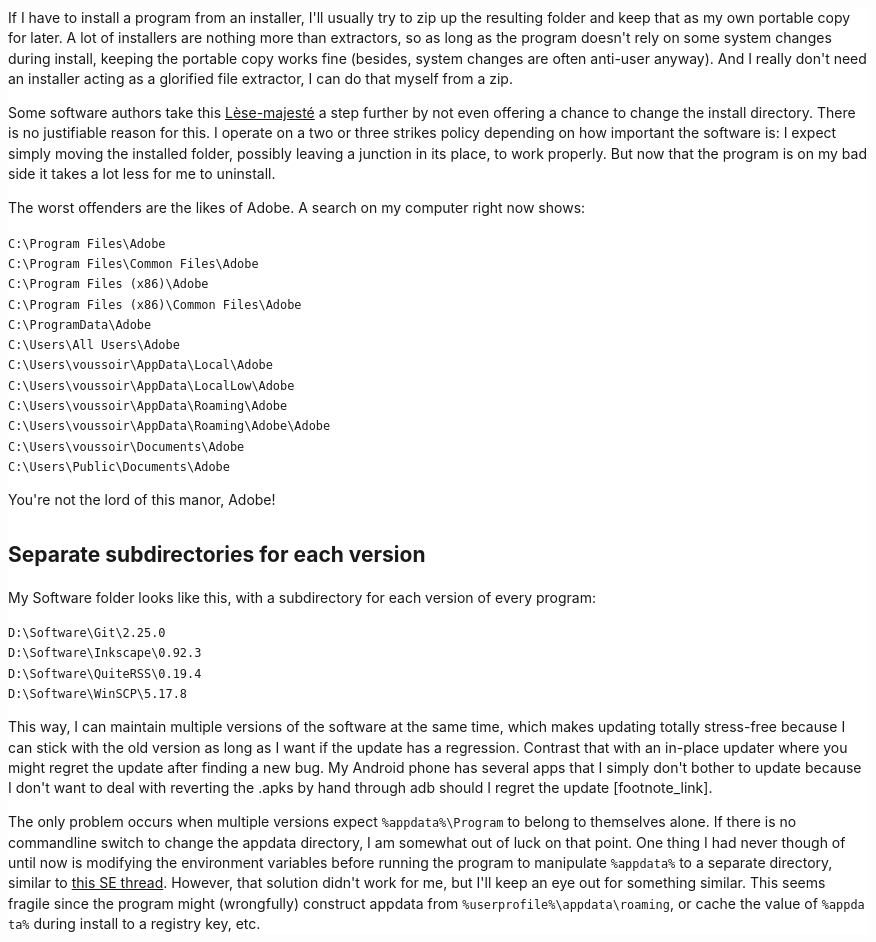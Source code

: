 If I have to install a program from an installer, I'll usually try to zip up the resulting folder and keep that as my own portable copy for later. A lot of installers are nothing more than extractors, so as long as the program doesn't rely on some system changes during install, keeping the portable copy works fine (besides, system changes are often anti-user anyway). And I really don't need an installer acting as a glorified file extractor, I can do that myself from a zip.

Some software authors take this [Lèse-majesté](https://en.wikipedia.org/wiki/L%C3%A8se-majest%C3%A9) a step further by not even offering a chance to change the install directory. There is no justifiable reason for this. I operate on a two or three strikes policy depending on how important the software is: I expect simply moving the installed folder, possibly leaving a junction in its place, to work properly. But now that the program is on my bad side it takes a lot less for me to uninstall.

The worst offenders are the likes of Adobe. A search on my computer right now shows:

```
C:\Program Files\Adobe
C:\Program Files\Common Files\Adobe
C:\Program Files (x86)\Adobe
C:\Program Files (x86)\Common Files\Adobe
C:\ProgramData\Adobe
C:\Users\All Users\Adobe
C:\Users\voussoir\AppData\Local\Adobe
C:\Users\voussoir\AppData\LocalLow\Adobe
C:\Users\voussoir\AppData\Roaming\Adobe
C:\Users\voussoir\AppData\Roaming\Adobe\Adobe
C:\Users\voussoir\Documents\Adobe
C:\Users\Public\Documents\Adobe
```

You're not the lord of this manor, Adobe!

## Separate subdirectories for each version

My Software folder looks like this, with a subdirectory for each version of every program:

```
D:\Software\Git\2.25.0
D:\Software\Inkscape\0.92.3
D:\Software\QuiteRSS\0.19.4
D:\Software\WinSCP\5.17.8
```

This way, I can maintain multiple versions of the software at the same time, which makes updating totally stress-free because I can stick with the old version as long as I want if the update has a regression. Contrast that with an in-place updater where you might regret the update after finding a new bug. My Android phone has several apps that I simply don't bother to update because I don't want to deal with reverting the .apks by hand through adb should I regret the update [footnote_link].

The only problem occurs when multiple versions expect `%appdata%\Program` to belong to themselves alone. If there is no commandline switch to change the appdata directory, I am somewhat out of luck on that point. One thing I had never though of until now is modifying the environment variables before running the program to manipulate `%appdata%` to a separate directory, similar to [this SE thread](https://superuser.com/q/424001). However, that solution didn't work for me, but I'll keep an eye out for something similar. This seems fragile since the program might (wrongfully) construct appdata from `%userprofile%\appdata\roaming`, or cache the value of `%appdata%` during install to a registry key, etc.
